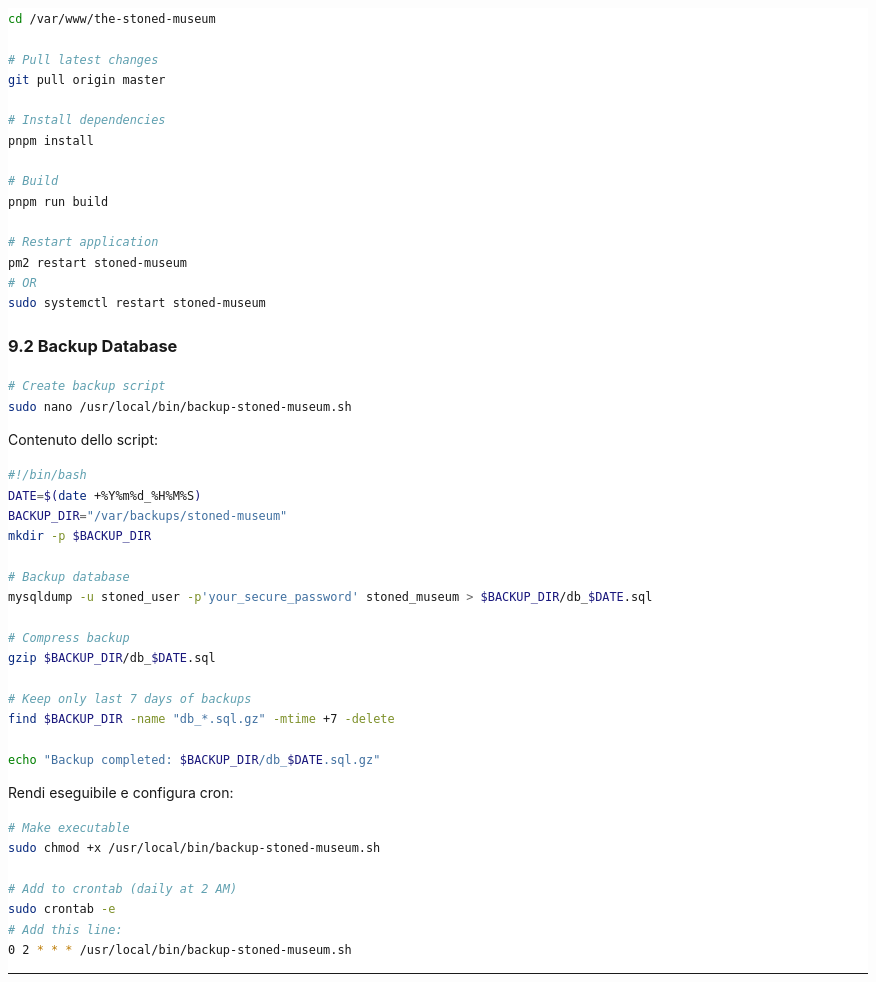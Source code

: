```bash
cd /var/www/the-stoned-museum

# Pull latest changes
git pull origin master

# Install dependencies
pnpm install

# Build
pnpm run build

# Restart application
pm2 restart stoned-museum
# OR
sudo systemctl restart stoned-museum
```

### 9.2 Backup Database

```bash
# Create backup script
sudo nano /usr/local/bin/backup-stoned-museum.sh
```

Contenuto dello script:

```bash
#!/bin/bash
DATE=$(date +%Y%m%d_%H%M%S)
BACKUP_DIR="/var/backups/stoned-museum"
mkdir -p $BACKUP_DIR

# Backup database
mysqldump -u stoned_user -p'your_secure_password' stoned_museum > $BACKUP_DIR/db_$DATE.sql

# Compress backup
gzip $BACKUP_DIR/db_$DATE.sql

# Keep only last 7 days of backups
find $BACKUP_DIR -name "db_*.sql.gz" -mtime +7 -delete

echo "Backup completed: $BACKUP_DIR/db_$DATE.sql.gz"
```

Rendi eseguibile e configura cron:

```bash
# Make executable
sudo chmod +x /usr/local/bin/backup-stoned-museum.sh

# Add to crontab (daily at 2 AM)
sudo crontab -e
# Add this line:
0 2 * * * /usr/local/bin/backup-stoned-museum.sh
```

---